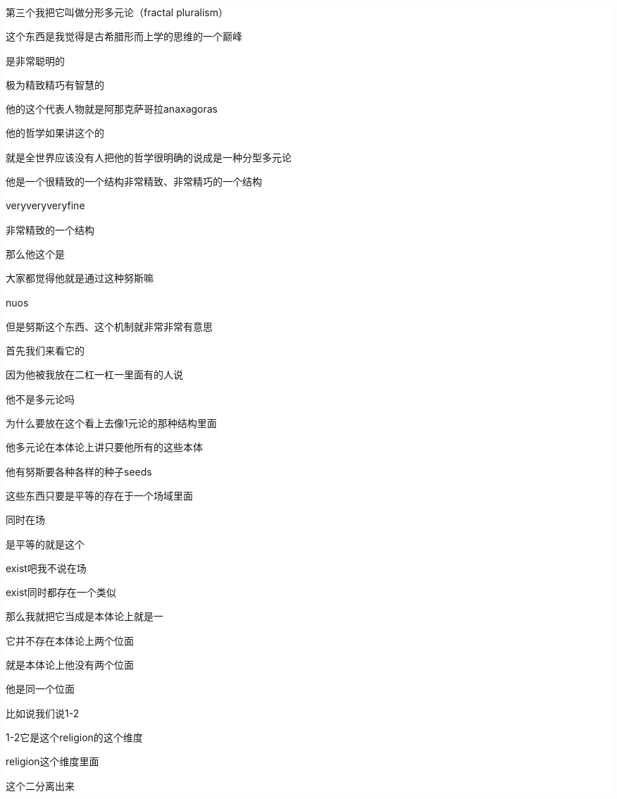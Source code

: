 第三个我把它叫做分形多元论（fractal pluralism）

这个东西是我觉得是古希腊形而上学的思维的一个巅峰

是非常聪明的

极为精致精巧有智慧的

他的这个代表人物就是阿那克萨哥拉anaxagoras

他的哲学如果讲这个的

就是全世界应该没有人把他的哲学很明确的说成是一种分型多元论

他是一个很精致的一个结构非常精致、非常精巧的一个结构

veryveryveryfine

非常精致的一个结构

那么他这个是

大家都觉得他就是通过这种努斯嘛

nuos

但是努斯这个东西、这个机制就非常非常有意思

首先我们来看它的

因为他被我放在二杠一杠一里面有的人说

他不是多元论吗

为什么要放在这个看上去像1元论的那种结构里面

他多元论在本体论上讲只要他所有的这些本体

他有努斯要各种各样的种子seeds

这些东西只要是平等的存在于一个场域里面

同时在场

是平等的就是这个

exist吧我不说在场

exist同时都存在一个类似

那么我就把它当成是本体论上就是一

它并不存在本体论上两个位面

就是本体论上他没有两个位面

他是同一个位面

比如说我们说1-2

1-2它是这个religion的这个维度

religion这个维度里面

这个二分离出来
